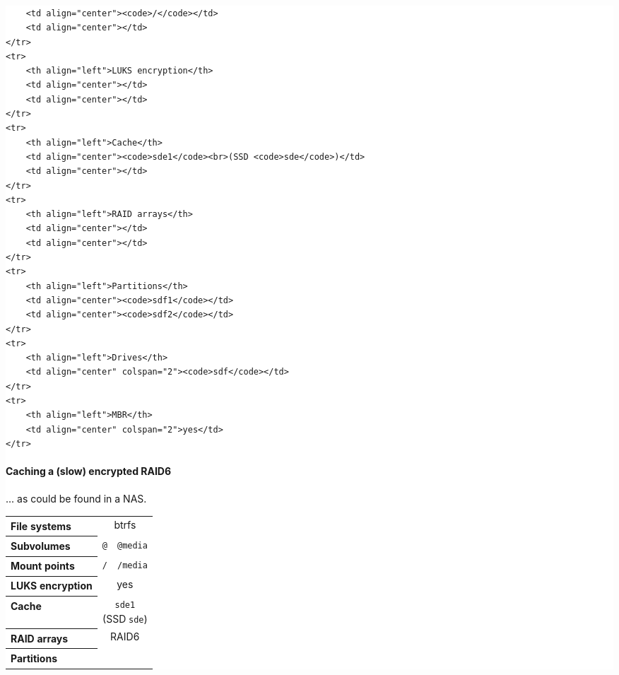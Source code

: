 		<td align="center"><code>/</code></td>
		<td align="center"></td>
	</tr>
	<tr>
		<th align="left">LUKS encryption</th>
		<td align="center"></td>
		<td align="center"></td>
	</tr>
	<tr>
		<th align="left">Cache</th>
		<td align="center"><code>sde1</code><br>(SSD <code>sde</code>)</td>
		<td align="center"></td>
	</tr>
	<tr>
		<th align="left">RAID arrays</th>
		<td align="center"></td>
		<td align="center"></td>
	</tr>
	<tr>
		<th align="left">Partitions</th>
		<td align="center"><code>sdf1</code></td>
		<td align="center"><code>sdf2</code></td>
	</tr>
	<tr>
		<th align="left">Drives</th>
		<td align="center" colspan="2"><code>sdf</code></td>
	</tr>
	<tr>
		<th align="left">MBR</th>
		<td align="center" colspan="2">yes</td>
	</tr>
</table>

#### Caching a (slow) encrypted RAID6
... as could be found in a NAS.
<table align="center">
	<tr>
		<th align="left">File systems</th>
		<td align="center" colspan="4">btrfs</td>
	</tr>
	<tr>
		<th align="left">Subvolumes</th>
		<td align="center" colspan="2"><code>@</code></td>
		<td align="center" colspan="2"><code>@media</code></td>
	</tr>
	<tr>
		<th align="left">Mount points</th>
		<td align="center" colspan="2"><code>/</code></td>
		<td align="center" colspan="2"><code>/media</code></td>
	</tr>
	<tr>
		<th align="left">LUKS encryption</th>
		<td align="center" colspan="4">yes</td>
	</tr>
	<tr>
		<th align="left">Cache</th>
		<td align="center" colspan="4"><code>sde1</code><br>(SSD <code>sde</code>)</td>
	</tr>
	<tr>
		<th align="left">RAID arrays</th>
		<td align="center" colspan="4">RAID6</td>
	</tr>
	<tr>
		<th align="left">Partitions</th>